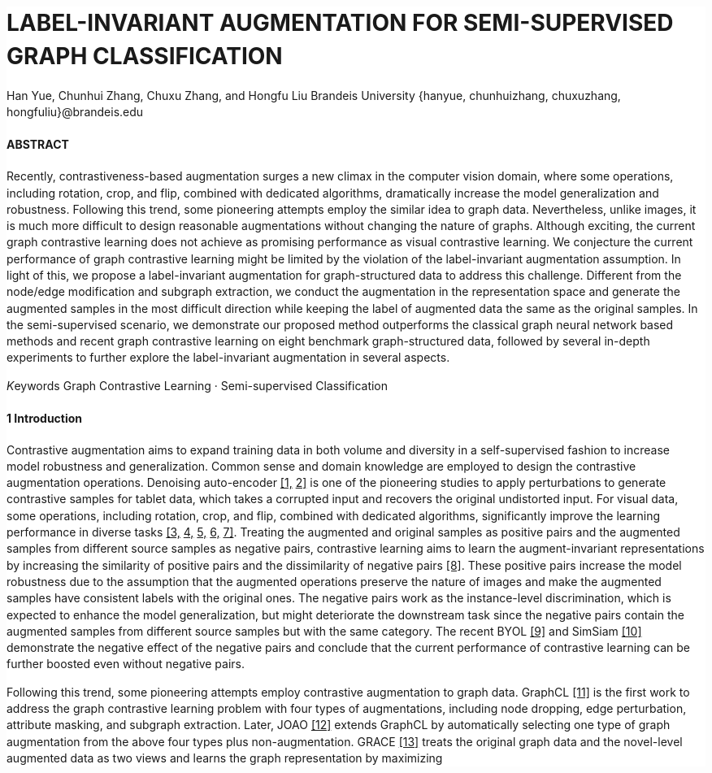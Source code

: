 # LABEL-INVARIANT AUGMENTATION FOR SEMI-SUPERVISED GRAPH CLASSIFICATION

Han Yue, Chunhui Zhang, Chuxu Zhang, and Hongfu Liu Brandeis University {hanyue, chunhuizhang, chuxuzhang, hongfuliu}@brandeis.edu

#### ABSTRACT

Recently, contrastiveness-based augmentation surges a new climax in the computer vision domain, where some operations, including rotation, crop, and flip, combined with dedicated algorithms, dramatically increase the model generalization and robustness. Following this trend, some pioneering attempts employ the similar idea to graph data. Nevertheless, unlike images, it is much more difficult to design reasonable augmentations without changing the nature of graphs. Although exciting, the current graph contrastive learning does not achieve as promising performance as visual contrastive learning. We conjecture the current performance of graph contrastive learning might be limited by the violation of the label-invariant augmentation assumption. In light of this, we propose a label-invariant augmentation for graph-structured data to address this challenge. Different from the node/edge modification and subgraph extraction, we conduct the augmentation in the representation space and generate the augmented samples in the most difficult direction while keeping the label of augmented data the same as the original samples. In the semi-supervised scenario, we demonstrate our proposed method outperforms the classical graph neural network based methods and recent graph contrastive learning on eight benchmark graph-structured data, followed by several in-depth experiments to further explore the label-invariant augmentation in several aspects.

*K*eywords Graph Contrastive Learning · Semi-supervised Classification

#### 1 Introduction

Contrastive augmentation aims to expand training data in both volume and diversity in a self-supervised fashion to increase model robustness and generalization. Common sense and domain knowledge are employed to design the contrastive augmentation operations. Denoising auto-encoder [\[1,](#page-8-0) [2\]](#page-8-1) is one of the pioneering studies to apply perturbations to generate contrastive samples for tablet data, which takes a corrupted input and recovers the original undistorted input. For visual data, some operations, including rotation, crop, and flip, combined with dedicated algorithms, significantly improve the learning performance in diverse tasks [\[3,](#page-8-2) [4,](#page-8-3) [5,](#page-8-4) [6,](#page-8-5) [7\]](#page-8-6). Treating the augmented and original samples as positive pairs and the augmented samples from different source samples as negative pairs, contrastive learning aims to learn the augment-invariant representations by increasing the similarity of positive pairs and the dissimilarity of negative pairs [\[8\]](#page-8-7). These positive pairs increase the model robustness due to the assumption that the augmented operations preserve the nature of images and make the augmented samples have consistent labels with the original ones. The negative pairs work as the instance-level discrimination, which is expected to enhance the model generalization, but might deteriorate the downstream task since the negative pairs contain the augmented samples from different source samples but with the same category. The recent BYOL [\[9\]](#page-8-8) and SimSiam [\[10\]](#page-8-9) demonstrate the negative effect of the negative pairs and conclude that the current performance of contrastive learning can be further boosted even without negative pairs.

Following this trend, some pioneering attempts employ contrastive augmentation to graph data. GraphCL [\[11\]](#page-8-10) is the first work to address the graph contrastive learning problem with four types of augmentations, including node dropping, edge perturbation, attribute masking, and subgraph extraction. Later, JOAO [\[12\]](#page-8-11) extends GraphCL by automatically selecting one type of graph augmentation from the above four types plus non-augmentation. GRACE [\[13\]](#page-8-12) treats the original graph data and the novel-level augmented data as two views and learns the graph representation by maximizing
